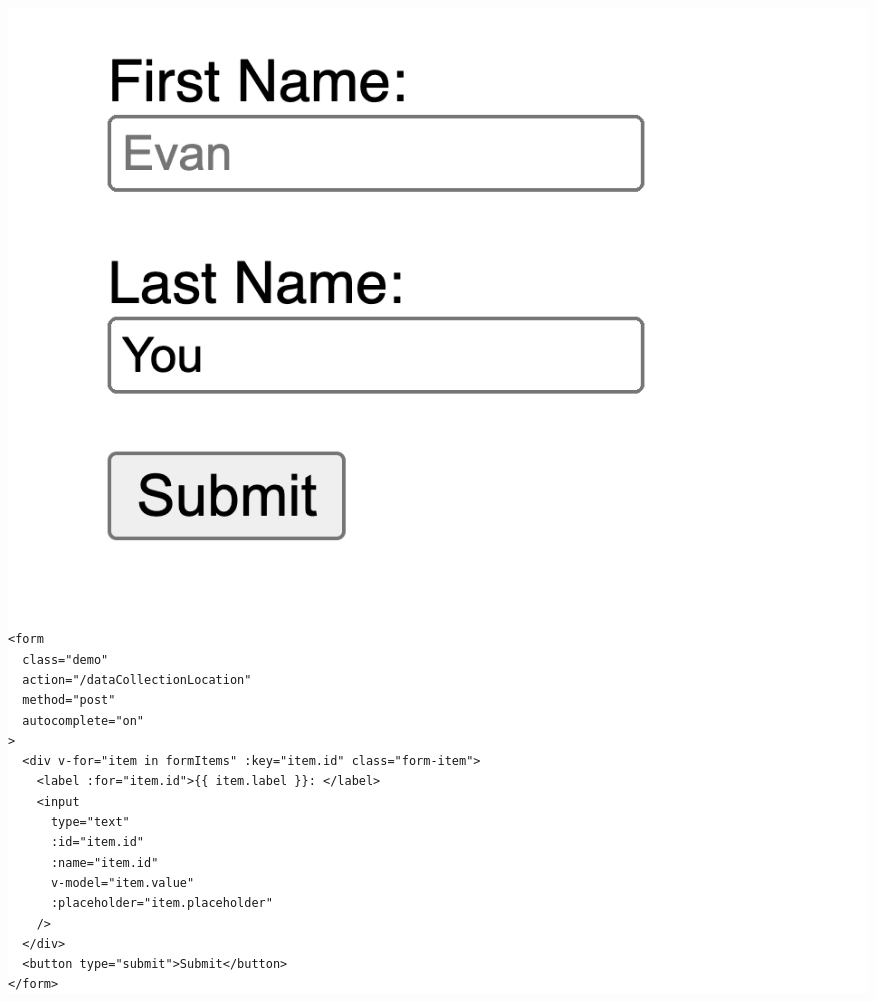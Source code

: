 ![Accessible placeholder](./images/AccessiblePlaceholder.png)

```vue-html
<form
  class="demo"
  action="/dataCollectionLocation"
  method="post"
  autocomplete="on"
>
  <div v-for="item in formItems" :key="item.id" class="form-item">
    <label :for="item.id">{{ item.label }}: </label>
    <input
      type="text"
      :id="item.id"
      :name="item.id"
      v-model="item.value"
      :placeholder="item.placeholder"
    />
  </div>
  <button type="submit">Submit</button>
</form>
```
